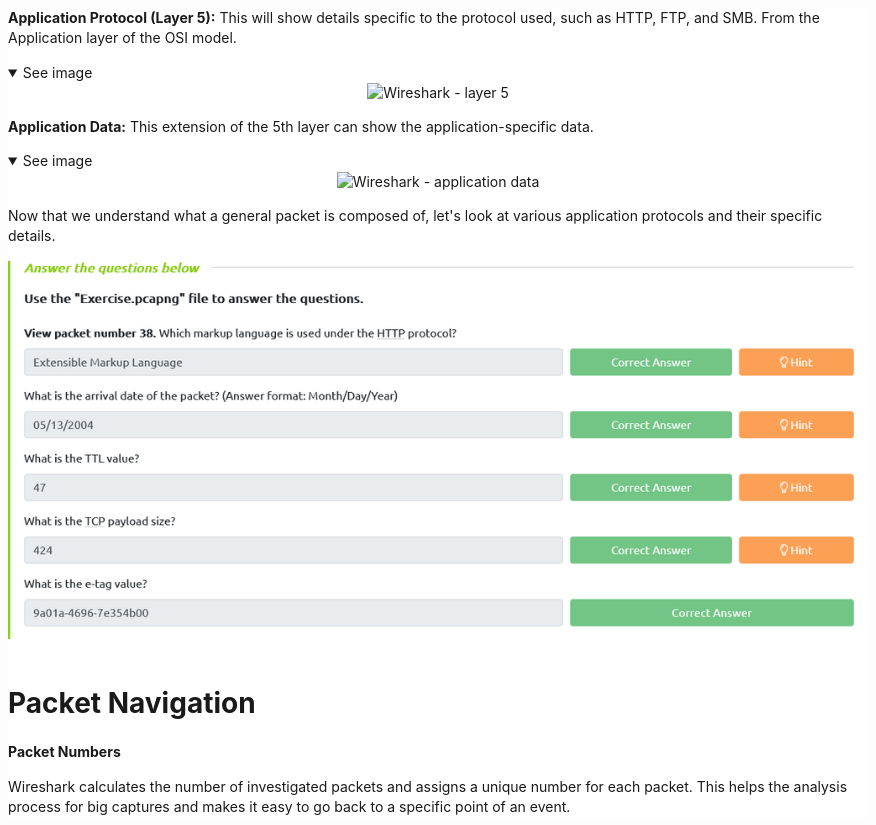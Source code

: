 

**Application Protocol (Layer 5):** This will show details specific to the protocol used, such as HTTP, FTP, and SMB. From the Application layer of the OSI model.

<details open="">
 <summary>See image</summary>
<div style="text-align:center">
<img src="https://tryhackme-images.s3.amazonaws.com/user-uploads/6131132af49360005df01ae3/room-content/879aea2816018d27769fc8490e4af51b.png" alt="Wireshark - layer 5">
<br></div>
</details>

**Application Data:** This extension of the 5th layer can show the application-specific data.

<details open="">
 <summary>See image</summary>
<div style="text-align:center">
<img src="https://tryhackme-images.s3.amazonaws.com/user-uploads/6131132af49360005df01ae3/room-content/c2d9c3ce498c6f9044413b68df287c14.png" alt="Wireshark - application data">
<br></div>
</details>

Now  that we understand what a general packet is composed of, let's look at  various application protocols and their specific details.

![image-20220713123150394](assets/image-20220713123150394.png)

# Packet Navigation                            

**Packet Numbers**

Wireshark calculates the number of investigated packets and assigns a unique  number for each packet. This helps the analysis process for big captures and makes it easy to go back to a specific point of an event. 
